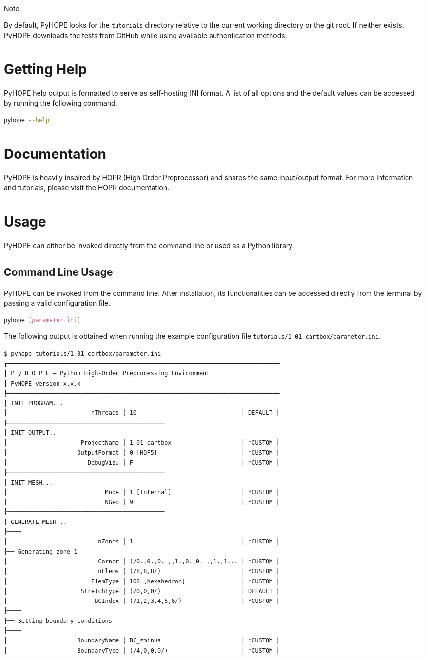 > [!NOTE]  
>  By default, PyHOPE looks for the `tutorials` directory relative to the current working directory or the git root. If neither exists, PyHOPE downloads the tests from GitHub while using available authentication methods.

# Getting Help
PyHOPE help output is formatted to serve as self-hosting INI format. A list of all options and the default values can be accessed by running the following command.
```bash
pyhope --help
```

# Documentation
PyHOPE is heavily inspired by [HOPR (High Order Preprocessor)](https://github.com/hopr-framework/hopr) and shares the same input/output format. For more information and tutorials, please visit the [HOPR documentation](https://hopr.readthedocs.io).

# Usage
PyHOPE can either be invoked directly from the command line or used as a Python library.

## Command Line Usage
PyHOPE can be invoked from the command line. After installation, its functionalities can be accessed directly from the terminal by passing a valid configuration file.
```bash
pyhope [parameter.ini]
```
The following output is obtained when running the example configuration file `tutorials/1-01-cartbox/parameter.ini`.
```
$ pyhope tutorials/1-01-cartbox/parameter.ini
┏━━━━━━━━━━━━━━━━━━━━━━━━━━━━━━━━━━━━━━━━━━━━━━━━━━━━━━━━━━━━━━━━━━━━━━━━━━━━━━
┃ P y H O P E — Python High-Order Preprocessing Environment
┃ PyHOPE version x.x.x
┡━━━━━━━━━━━━━━━━━━━━━━━━━━━━━━━━━━━━━━━━━━━━━━━━━━━━━━━━━━━━━━━━━━━━━━━━━━━━━━
│ INIT PROGRAM...
│                        nThreads │ 10                              │ DEFAULT │
├─────────────────────────────────────────────
│ INIT OUTPUT...
│                     ProjectName │ 1-01-cartbox                    │ *CUSTOM │
│                    OutputFormat │ 0 [HDF5]                        │ *CUSTOM │
│                       DebugVisu │ F                               │ *CUSTOM │
├─────────────────────────────────────────────
│ INIT MESH...
│                            Mode │ 1 [Internal]                    │ *CUSTOM │
│                            NGeo │ 9                               │ *CUSTOM │
├─────────────────────────────────────────────
│ GENERATE MESH...
├────
│                          nZones │ 1                               │ *CUSTOM │
├── Generating zone 1
│                          Corner │ (/0.,0.,0. ,,1.,0.,0. ,,1.,1... │ *CUSTOM │
│                          nElems │ (/8,8,8/)                       │ *CUSTOM │
│                        ElemType │ 108 [hexahedron]                │ *CUSTOM │
│                     StretchType │ (/0,0,0/)                       │ DEFAULT │
│                         BCIndex │ (/1,2,3,4,5,6/)                 │ *CUSTOM │
├────
├── Setting boundary conditions
├────
│                    BoundaryName │ BC_zminus                       │ *CUSTOM │
│                    BoundaryType │ (/4,0,0,0/)                     │ *CUSTOM │
```